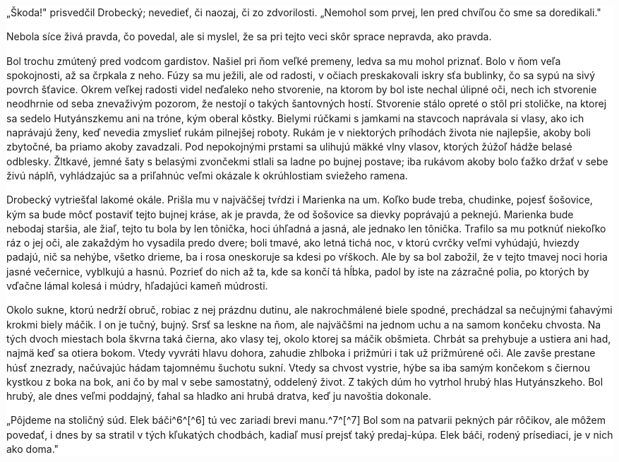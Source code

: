 „Škoda!" prisvedčil Drobecký; nevedieť, či naozaj, či zo zdvorilosti.
„Nemohol som prvej, len pred chvíľou čo sme sa doredikali."

Nebola síce živá pravda, čo povedal, ale si myslel, že sa pri tejto veci
skôr sprace nepravda, ako pravda.

Bol trochu zmútený pred vodcom gardistov. Našiel pri ňom veľké premeny,
ledva sa mu mohol priznať. Bolo v ňom veľa spokojnosti, až sa črpkala z
neho. Fúzy sa mu ježili, ale od radosti, v očiach preskakovali iskry sťa
bublinky, čo sa sypú na sivý povrch šťavice. Okrem veľkej radosti videl
neďaleko neho stvorenie, na ktorom by bol iste nechal úlipné oči, nech
ich stvorenie neodhrnie od seba znevaživým pozorom, že nestojí o takých
šantovných hostí. Stvorenie stálo opreté o stôl pri stoličke, na ktorej
sa sedelo Hutyánszkemu ani na tróne, kým oberal kôstky. Bielymi rúčkami
s jamkami na stavcoch naprávala si vlasy, ako ich naprávajú ženy, keď
nevedia zmyslieť rukám pilnejšej roboty. Rukám je v niektorých príhodách
života nie najlepšie, akoby boli zbytočné, ba priamo akoby zavadzali.
Pod nepokojnými prstami sa ulihujú mäkké vlny vlasov, ktorých žúžoľ
hádže belasé odblesky. Žltkavé, jemné šaty s belasými zvončekmi stlali
sa ladne po bujnej postave; iba rukávom akoby bolo ťažko držať v sebe
živú náplň, vyhládzajúc sa a priľahnúc veľmi okázale k okrúhlostiam
sviežeho ramena.

Drobecký vytriešťal lakomé okále. Prišla mu v najväčšej tvŕdzi i
Marienka na um. Koľko bude treba, chudinke, pojesť šošovice, kým sa bude
môcť postaviť tejto bujnej kráse, ak je pravda, že od šošovice sa dievky
poprávajú a peknejú. Marienka bude nebodaj staršia, ale žiaľ, tejto tu
bola by len tônička, hoci úhľadná a jasná, ale jednako len tônička.
Trafilo sa mu potknúť niekoľko ráz o jej oči, ale zakaždým ho vysadila
predo dvere; boli tmavé, ako letná tichá noc, v ktorú cvrčky veľmi
vyhúdajú, hviezdy padajú, nič sa nehýbe, všetko drieme, ba i rosa
oneskoruje sa kdesi po vŕškoch. Ale by sa bol zabožil, že v tejto tmavej
noci horia jasné večernice, vyblkujú a hasnú. Pozrieť do nich až ta, kde
sa končí tá hĺbka, padol by iste na zázračné polia, po ktorých by vďačne
lámal kolesá i múdry, hľadajúci kameň múdrosti.

Okolo sukne, ktorú nedrží obruč, robiac z nej prázdnu dutinu, ale
nakrochmálené biele spodné, prechádzal sa nečujnými ťahavými krokmi
biely máčik. I on je tučný, bujný. Srsť sa leskne na ňom, ale najväčšmi
na jednom uchu a na samom končeku chvosta. Na tých dvoch miestach bola
škvrna taká čierna, ako vlasy tej, okolo ktorej sa máčik obšmieta.
Chrbát sa prehybuje a ustiera ani had, najmä keď sa otiera bokom. Vtedy
vyvráti hlavu dohora, zahudie zhlboka i prižmúri i tak už prižmúrené
oči. Ale zavše prestane húsť znezrady, načúvajúc hádam tajomnému šuchotu
sukní. Vtedy sa chvost vystrie, hýbe sa iba samým končekom s čiernou
kystkou z boka na bok, ani čo by mal v sebe samostatný, oddelený život.
Z takých dúm ho vytrhol hrubý hlas Hutyánszkeho. Bol hrubý, ale dnes
veľmi poddajný, ťahal sa hladko ani hrubá dratva, keď ju navoštia
dokonale.

„Pôjdeme na stoličný súd. Elek báči^6^[^6] tú vec zariadi brevi
manu.^7^[^7] Bol som na patvarii pekných pár rôčikov, ale môžem povedať,
i dnes by sa stratil v tých kľukatých chodbách, kadiaľ musí prejsť taký
predaj-kúpa. Elek báči, rodený prísediaci, je v nich ako doma."
